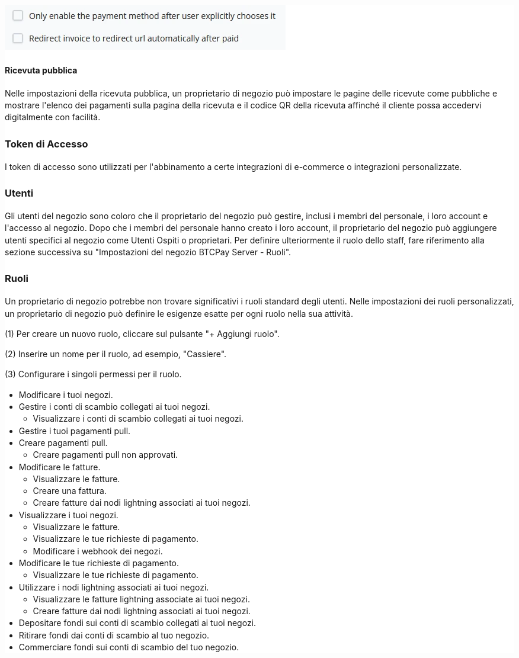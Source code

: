 ![immagine](assets/en/53.webp)

#### Ricevuta pubblica

Nelle impostazioni della ricevuta pubblica, un proprietario di negozio può impostare le pagine delle ricevute come pubbliche e mostrare l'elenco dei pagamenti sulla pagina della ricevuta e il codice QR della ricevuta affinché il cliente possa accedervi digitalmente con facilità.

### Token di Accesso

I token di accesso sono utilizzati per l'abbinamento a certe integrazioni di e-commerce o integrazioni personalizzate.

### Utenti

Gli utenti del negozio sono coloro che il proprietario del negozio può gestire, inclusi i membri del personale, i loro account e l'accesso al negozio. Dopo che i membri del personale hanno creato i loro account, il proprietario del negozio può aggiungere utenti specifici al negozio come Utenti Ospiti o proprietari. Per definire ulteriormente il ruolo dello staff, fare riferimento alla sezione successiva su "Impostazioni del negozio BTCPay Server - Ruoli".

### Ruoli

Un proprietario di negozio potrebbe non trovare significativi i ruoli standard degli utenti. Nelle impostazioni dei ruoli personalizzati, un proprietario di negozio può definire le esigenze esatte per ogni ruolo nella sua attività.

(1) Per creare un nuovo ruolo, cliccare sul pulsante "+ Aggiungi ruolo".

(2) Inserire un nome per il ruolo, ad esempio, "Cassiere".

(3) Configurare i singoli permessi per il ruolo.

- Modificare i tuoi negozi.
- Gestire i conti di scambio collegati ai tuoi negozi.
  - Visualizzare i conti di scambio collegati ai tuoi negozi.
- Gestire i tuoi pagamenti pull.
- Creare pagamenti pull.
  - Creare pagamenti pull non approvati.
- Modificare le fatture.
  - Visualizzare le fatture.
  - Creare una fattura.
  - Creare fatture dai nodi lightning associati ai tuoi negozi.
- Visualizzare i tuoi negozi.
  - Visualizzare le fatture.
  - Visualizzare le tue richieste di pagamento.
  - Modificare i webhook dei negozi.
- Modificare le tue richieste di pagamento.
  - Visualizzare le tue richieste di pagamento.
- Utilizzare i nodi lightning associati ai tuoi negozi.
  - Visualizzare le fatture lightning associate ai tuoi negozi.
  - Creare fatture dai nodi lightning associati ai tuoi negozi.
- Depositare fondi sui conti di scambio collegati ai tuoi negozi.
- Ritirare fondi dai conti di scambio al tuo negozio.
- Commerciare fondi sui conti di scambio del tuo negozio.
